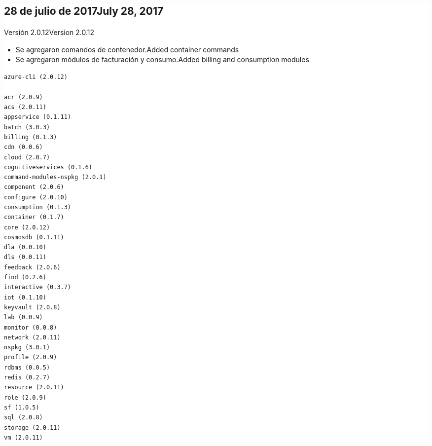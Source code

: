 
## <a name="july-28-2017"></a><span data-ttu-id="30d5e-397">28 de julio de 2017</span><span class="sxs-lookup"><span data-stu-id="30d5e-397">July 28, 2017</span></span>

<span data-ttu-id="30d5e-398">Versión 2.0.12</span><span class="sxs-lookup"><span data-stu-id="30d5e-398">Version 2.0.12</span></span>

* <span data-ttu-id="30d5e-399">Se agregaron comandos de contenedor.</span><span class="sxs-lookup"><span data-stu-id="30d5e-399">Added container commands</span></span>
* <span data-ttu-id="30d5e-400">Se agregaron módulos de facturación y consumo.</span><span class="sxs-lookup"><span data-stu-id="30d5e-400">Added billing and consumption modules</span></span>

```
azure-cli (2.0.12)  

acr (2.0.9)  
acs (2.0.11)  
appservice (0.1.11)  
batch (3.0.3)  
billing (0.1.3)  
cdn (0.0.6)  
cloud (2.0.7)  
cognitiveservices (0.1.6)  
command-modules-nspkg (2.0.1)  
component (2.0.6)  
configure (2.0.10)  
consumption (0.1.3)  
container (0.1.7)  
core (2.0.12)  
cosmosdb (0.1.11)  
dla (0.0.10)  
dls (0.0.11)  
feedback (2.0.6)  
find (0.2.6)  
interactive (0.3.7)  
iot (0.1.10)  
keyvault (2.0.8)  
lab (0.0.9)  
monitor (0.0.8)  
network (2.0.11)  
nspkg (3.0.1)  
profile (2.0.9)  
rdbms (0.0.5)  
redis (0.2.7)  
resource (2.0.11)  
role (2.0.9)  
sf (1.0.5)  
sql (2.0.8)  
storage (2.0.11)  
vm (2.0.11) 
```
